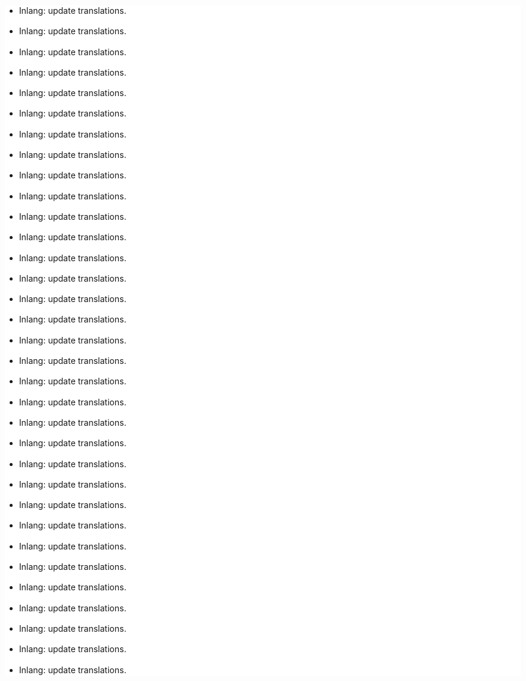 * Inlang: update translations. 

* Inlang: update translations. 

* Inlang: update translations. 

* Inlang: update translations. 

* Inlang: update translations. 

* Inlang: update translations. 

* Inlang: update translations. 

* Inlang: update translations. 

* Inlang: update translations. 

* Inlang: update translations. 

* Inlang: update translations. 

* Inlang: update translations. 

* Inlang: update translations. 

* Inlang: update translations. 

* Inlang: update translations. 

* Inlang: update translations. 

* Inlang: update translations. 

* Inlang: update translations. 

* Inlang: update translations. 

* Inlang: update translations. 

* Inlang: update translations. 

* Inlang: update translations. 

* Inlang: update translations. 

* Inlang: update translations. 

* Inlang: update translations. 

* Inlang: update translations. 

* Inlang: update translations. 

* Inlang: update translations. 

* Inlang: update translations. 

* Inlang: update translations. 

* Inlang: update translations. 

* Inlang: update translations. 

* Inlang: update translations. 
